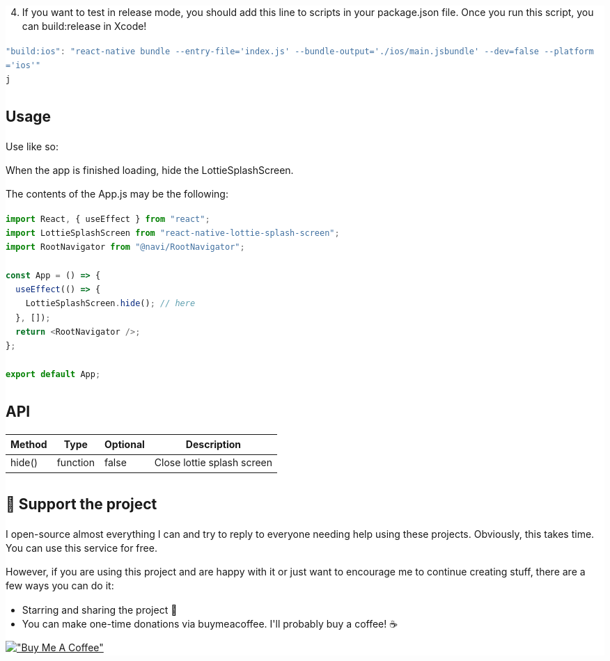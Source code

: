 4. If you want to test in release mode, you
   should add this line to scripts in your package.json file. Once you run this script, you can build:release in Xcode!

```js
"build:ios": "react-native bundle --entry-file='index.js' --bundle-output='./ios/main.jsbundle' --dev=false --platform='ios'"
j
```

## Usage

Use like so:

When the app is finished loading, hide the LottieSplashScreen.

The contents of the App.js may be the following:

```js
import React, { useEffect } from "react";
import LottieSplashScreen from "react-native-lottie-splash-screen";
import RootNavigator from "@navi/RootNavigator";

const App = () => {
  useEffect(() => {
    LottieSplashScreen.hide(); // here
  }, []);
  return <RootNavigator />;
};

export default App;
```

## API

| Method | Type     | Optional | Description                |
| ------ | -------- | -------- | -------------------------- |
| hide() | function | false    | Close lottie splash screen |

## :sparkling_heart: Support the project

I open-source almost everything I can and try to reply to everyone needing help using these projects. Obviously,
this takes time. You can use this service for free.

However, if you are using this project and are happy with it or just want to encourage me to continue creating stuff, there are a few ways you can do it:

-   Starring and sharing the project :rocket:
-   You can make one-time donations via buymeacoffee. I'll probably buy a coffee! :coffee:

[!["Buy Me A Coffee"](https://www.buymeacoffee.com/assets/img/custom_images/orange_img.png)](https://www.buymeacoffee.com/eeht17173)
